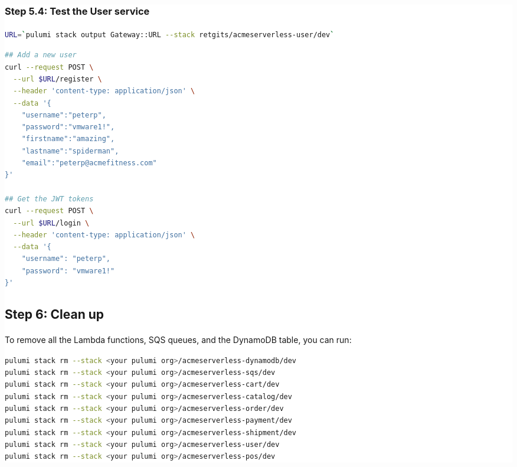 ### Step 5.4: Test the User service

```bash
URL=`pulumi stack output Gateway::URL --stack retgits/acmeserverless-user/dev`
```

```bash
## Add a new user
curl --request POST \
  --url $URL/register \
  --header 'content-type: application/json' \
  --data '{
    "username":"peterp",
    "password":"vmware1!",
    "firstname":"amazing",
    "lastname":"spiderman",
    "email":"peterp@acmefitness.com"
}'

## Get the JWT tokens
curl --request POST \
  --url $URL/login \
  --header 'content-type: application/json' \
  --data '{
	"username": "peterp",
	"password": "vmware1!"
}'
```

## Step 6: Clean up

To remove all the Lambda functions, SQS queues, and the DynamoDB table, you can run:

```bash
pulumi stack rm --stack <your pulumi org>/acmeserverless-dynamodb/dev
pulumi stack rm --stack <your pulumi org>/acmeserverless-sqs/dev
pulumi stack rm --stack <your pulumi org>/acmeserverless-cart/dev
pulumi stack rm --stack <your pulumi org>/acmeserverless-catalog/dev
pulumi stack rm --stack <your pulumi org>/acmeserverless-order/dev
pulumi stack rm --stack <your pulumi org>/acmeserverless-payment/dev
pulumi stack rm --stack <your pulumi org>/acmeserverless-shipment/dev
pulumi stack rm --stack <your pulumi org>/acmeserverless-user/dev
pulumi stack rm --stack <your pulumi org>/acmeserverless-pos/dev
```